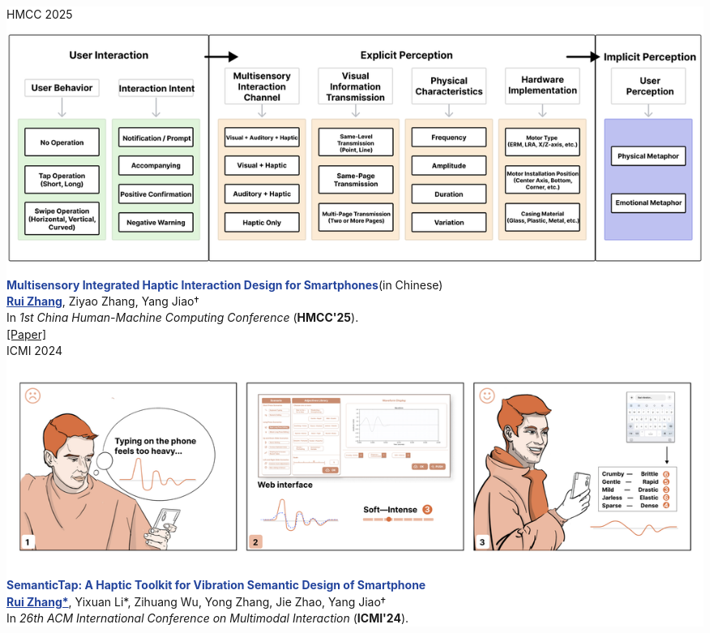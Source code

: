 <div class='paper-box'>
  <div class='paper-box-image'>
    <div>
      <div class="badge">HMCC 2025</div>
      <img src='images/frameworkfigure.png' alt="Framework" width="100%">
    </div>
  </div>
  <div class='paper-box-text'>
    <strong style="color: #24459D;">Multisensory Integrated Haptic Interaction Design for Smartphones</strong>(in Chinese)<br>
    <strong><span style="text-decoration: underline; color: #24459D;">Rui Zhang</span></strong>, Ziyao Zhang, Yang Jiao†<br>
    In <em>1st China Human-Machine Computing Conference</em> (<strong>HMCC'25</strong>).<br>
    <a href="../assets/Multisensory Integrated Haptic Interaction Design for Smartphones.pdf" target="_blank">[Paper]</a>
  </div>
</div>




<div class='paper-box'>
  <div class='paper-box-image'>
    <div>
      <div class="badge">ICMI 2024</div>
      <img src='images/semantictap.png' alt="SemanticTap" width="100%">
    </div>
  </div>
  <div class='paper-box-text'>
    <strong style="color: #24459D;">SemanticTap: A Haptic Toolkit for Vibration Semantic Design of Smartphone</strong><br>
    <strong><span style="text-decoration: underline; color: #24459D;">Rui Zhang*</span></strong>, Yixuan Li*, Zihuang Wu, Yong Zhang, Jie Zhao, Yang Jiao†<br>
    In <em>26th ACM International Conference on Multimodal Interaction</em> (<strong>ICMI'24</strong>).<br>